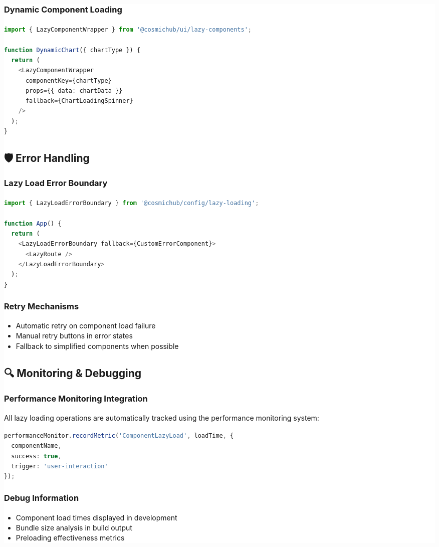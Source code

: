 ### Dynamic Component Loading
```typescript
import { LazyComponentWrapper } from '@cosmichub/ui/lazy-components';

function DynamicChart({ chartType }) {
  return (
    <LazyComponentWrapper
      componentKey={chartType}
      props={{ data: chartData }}
      fallback={ChartLoadingSpinner}
    />
  );
}
```

## 🛡️ Error Handling

### Lazy Load Error Boundary
```typescript
import { LazyLoadErrorBoundary } from '@cosmichub/config/lazy-loading';

function App() {
  return (
    <LazyLoadErrorBoundary fallback={CustomErrorComponent}>
      <LazyRoute />
    </LazyLoadErrorBoundary>
  );
}
```

### Retry Mechanisms
- Automatic retry on component load failure
- Manual retry buttons in error states
- Fallback to simplified components when possible

## 🔍 Monitoring & Debugging

### Performance Monitoring Integration
All lazy loading operations are automatically tracked using the performance monitoring system:

```typescript
performanceMonitor.recordMetric('ComponentLazyLoad', loadTime, {
  componentName,
  success: true,
  trigger: 'user-interaction'
});
```

### Debug Information
- Component load times displayed in development
- Bundle size analysis in build output
- Preloading effectiveness metrics
